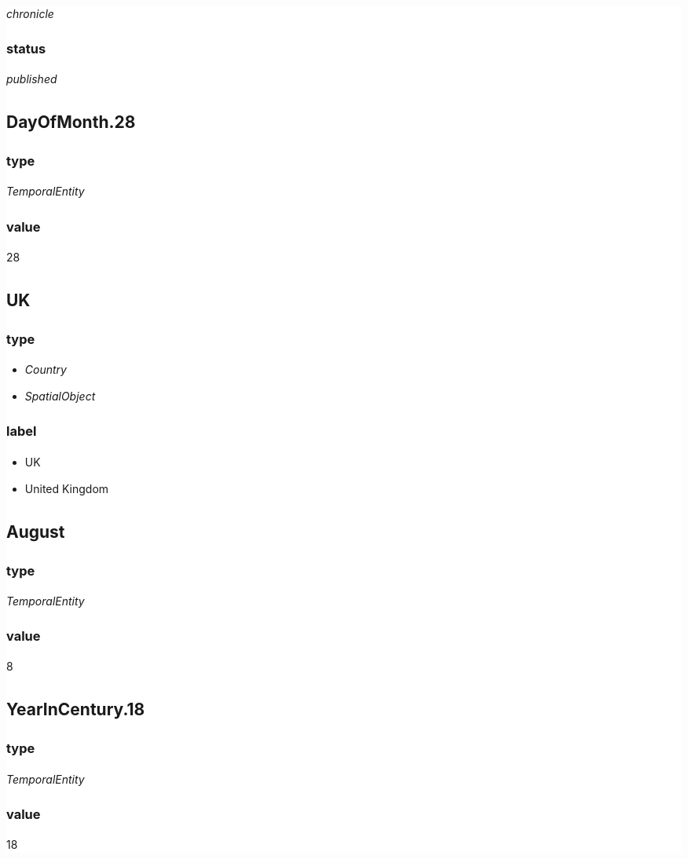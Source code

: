 *chronicle*

### status


*published*

## DayOfMonth.28

### type


*TemporalEntity*

### value


28

## UK

### type

 - *Country*

 - *SpatialObject*

### label

 - UK

 - United Kingdom

## August

### type


*TemporalEntity*

### value


8

## YearInCentury.18

### type


*TemporalEntity*

### value


18